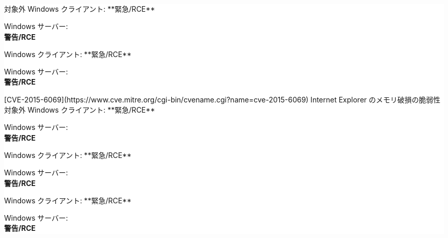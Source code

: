 </td>
<td style="border:1px solid black;">
対象外

</td>
<td style="border:1px solid black;">
Windows クライアント:  
**緊急/RCE**  
  
Windows サーバー:  
**警告/RCE**

</td>
<td style="border:1px solid black;">
Windows クライアント:  
**緊急/RCE**  
  
Windows サーバー:  
**警告/RCE**

</td>
</tr>
<tr>
<td style="border:1px solid black;">
[CVE-2015-6069](https://www.cve.mitre.org/cgi-bin/cvename.cgi?name=cve-2015-6069)

</td>
<td style="border:1px solid black;">
Internet Explorer のメモリ破損の脆弱性

</td>
<td style="border:1px solid black;">
対象外

</td>
<td style="border:1px solid black;">
Windows クライアント:  
**緊急/RCE**  
  
Windows サーバー:  
**警告/RCE**

</td>
<td style="border:1px solid black;">
Windows クライアント:  
**緊急/RCE**  
  
Windows サーバー:  
**警告/RCE**

</td>
<td style="border:1px solid black;">
Windows クライアント:  
**緊急/RCE**  
  
Windows サーバー:  
**警告/RCE**
